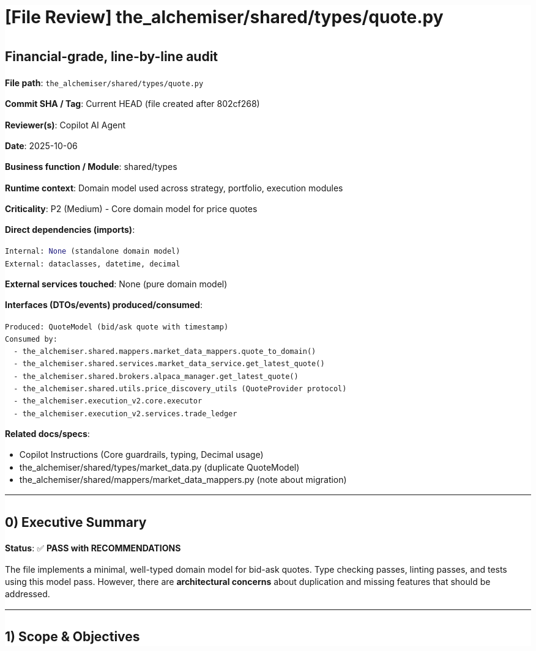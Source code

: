 # [File Review] the_alchemiser/shared/types/quote.py

## Financial-grade, line-by-line audit

**File path**: `the_alchemiser/shared/types/quote.py`

**Commit SHA / Tag**: Current HEAD (file created after 802cf268)

**Reviewer(s)**: Copilot AI Agent

**Date**: 2025-10-06

**Business function / Module**: shared/types

**Runtime context**: Domain model used across strategy, portfolio, execution modules

**Criticality**: P2 (Medium) - Core domain model for price quotes

**Direct dependencies (imports)**:
```python
Internal: None (standalone domain model)
External: dataclasses, datetime, decimal
```

**External services touched**: None (pure domain model)

**Interfaces (DTOs/events) produced/consumed**:
```
Produced: QuoteModel (bid/ask quote with timestamp)
Consumed by: 
  - the_alchemiser.shared.mappers.market_data_mappers.quote_to_domain()
  - the_alchemiser.shared.services.market_data_service.get_latest_quote()
  - the_alchemiser.shared.brokers.alpaca_manager.get_latest_quote()
  - the_alchemiser.shared.utils.price_discovery_utils (QuoteProvider protocol)
  - the_alchemiser.execution_v2.core.executor
  - the_alchemiser.execution_v2.services.trade_ledger
```

**Related docs/specs**:
- Copilot Instructions (Core guardrails, typing, Decimal usage)
- the_alchemiser/shared/types/market_data.py (duplicate QuoteModel)
- the_alchemiser/shared/mappers/market_data_mappers.py (note about migration)

---

## 0) Executive Summary

**Status**: ✅ **PASS with RECOMMENDATIONS**

The file implements a minimal, well-typed domain model for bid-ask quotes. Type checking passes, linting passes, and tests using this model pass. However, there are **architectural concerns** about duplication and missing features that should be addressed.

---

## 1) Scope & Objectives
